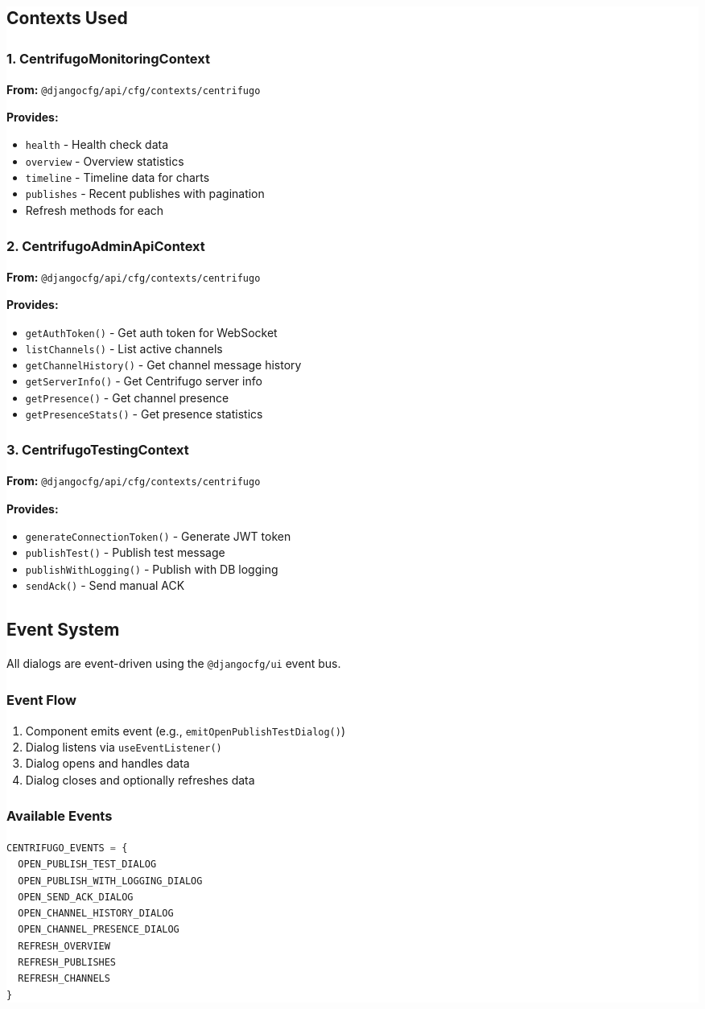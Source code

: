 ## Contexts Used

### 1. CentrifugoMonitoringContext
**From:** `@djangocfg/api/cfg/contexts/centrifugo`

**Provides:**
- `health` - Health check data
- `overview` - Overview statistics
- `timeline` - Timeline data for charts
- `publishes` - Recent publishes with pagination
- Refresh methods for each

### 2. CentrifugoAdminApiContext
**From:** `@djangocfg/api/cfg/contexts/centrifugo`

**Provides:**
- `getAuthToken()` - Get auth token for WebSocket
- `listChannels()` - List active channels
- `getChannelHistory()` - Get channel message history
- `getServerInfo()` - Get Centrifugo server info
- `getPresence()` - Get channel presence
- `getPresenceStats()` - Get presence statistics

### 3. CentrifugoTestingContext
**From:** `@djangocfg/api/cfg/contexts/centrifugo`

**Provides:**
- `generateConnectionToken()` - Generate JWT token
- `publishTest()` - Publish test message
- `publishWithLogging()` - Publish with DB logging
- `sendAck()` - Send manual ACK

## Event System

All dialogs are event-driven using the `@djangocfg/ui` event bus.

### Event Flow

1. Component emits event (e.g., `emitOpenPublishTestDialog()`)
2. Dialog listens via `useEventListener()`
3. Dialog opens and handles data
4. Dialog closes and optionally refreshes data

### Available Events

```typescript
CENTRIFUGO_EVENTS = {
  OPEN_PUBLISH_TEST_DIALOG
  OPEN_PUBLISH_WITH_LOGGING_DIALOG
  OPEN_SEND_ACK_DIALOG
  OPEN_CHANNEL_HISTORY_DIALOG
  OPEN_CHANNEL_PRESENCE_DIALOG
  REFRESH_OVERVIEW
  REFRESH_PUBLISHES
  REFRESH_CHANNELS
}
```
